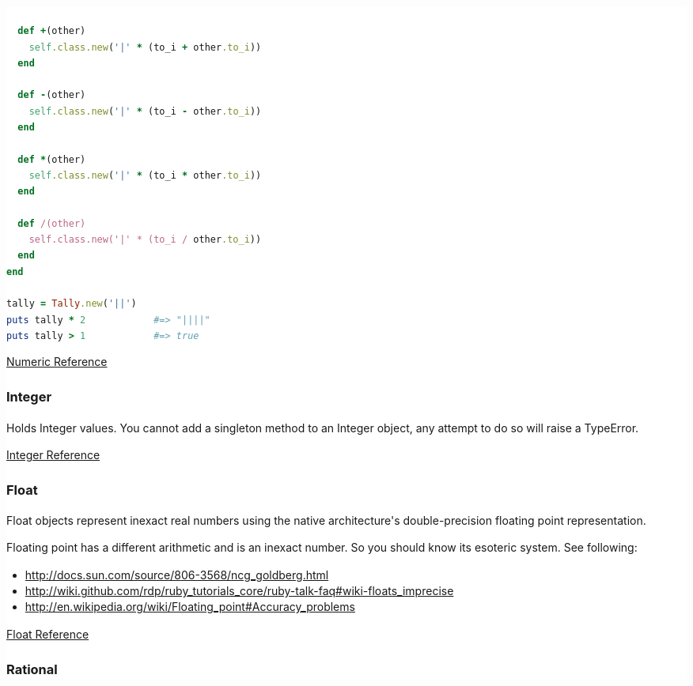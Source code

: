 ```ruby

  def +(other)
    self.class.new('|' * (to_i + other.to_i))
  end

  def -(other)
    self.class.new('|' * (to_i - other.to_i))
  end

  def *(other)
    self.class.new('|' * (to_i * other.to_i))
  end

  def /(other)
    self.class.new('|' * (to_i / other.to_i))
  end
end

tally = Tally.new('||')
puts tally * 2            #=> "||||"
puts tally > 1            #=> true
```

<a href='https://ruby-doc.org/core-2.6/Numeric.html' class='ruby-doc
remote' target='_blank'>Numeric Reference</a>



### Integer[](#integer)

Holds Integer values. You cannot add a singleton method to an Integer
object, any attempt to do so will raise a TypeError.

<a href='https://ruby-doc.org/core-2.6/Integer.html' class='ruby-doc
remote' target='_blank'>Integer Reference</a>



### Float[](#float)

Float objects represent inexact real numbers using the native
architecture's double-precision floating point representation.

Floating point has a different arithmetic and is an inexact number. So
you should know its esoteric system. See following:

* http://docs.sun.com/source/806-3568/ncg_goldberg.html
* http://wiki.github.com/rdp/ruby_tutorials_core/ruby-talk-faq#wiki-floats_imprecise
* http://en.wikipedia.org/wiki/Floating_point#Accuracy_problems

<a href='https://ruby-doc.org/core-2.6/Float.html' class='ruby-doc
remote' target='_blank'>Float Reference</a>



### Rational[](#rational)
